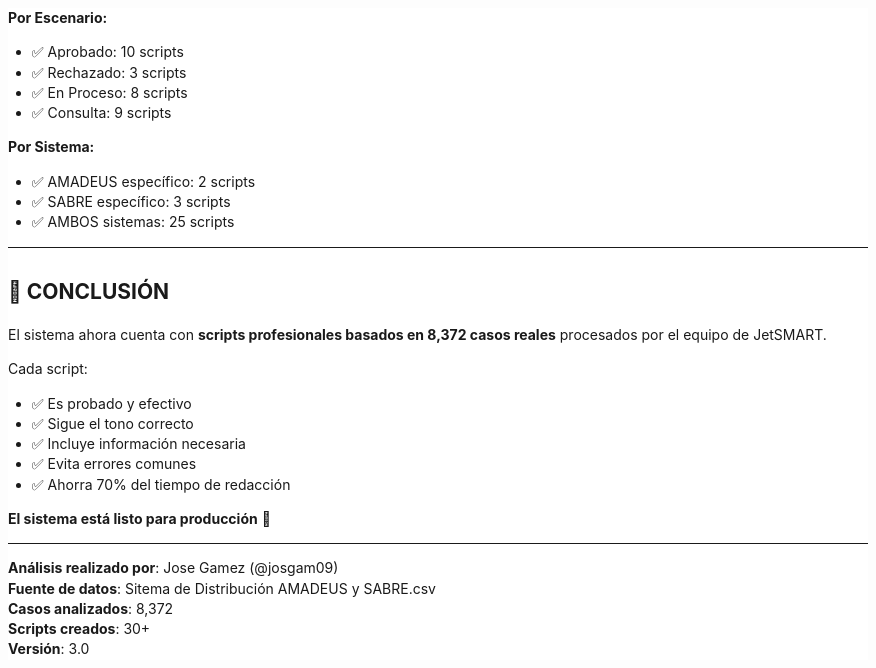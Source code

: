 **Por Escenario:**
- ✅ Aprobado: 10 scripts
- ✅ Rechazado: 3 scripts
- ✅ En Proceso: 8 scripts
- ✅ Consulta: 9 scripts

**Por Sistema:**
- ✅ AMADEUS específico: 2 scripts
- ✅ SABRE específico: 3 scripts
- ✅ AMBOS sistemas: 25 scripts

---

## 🎯 CONCLUSIÓN

El sistema ahora cuenta con **scripts profesionales basados en 8,372 casos reales** procesados por el equipo de JetSMART.

Cada script:
- ✅ Es probado y efectivo
- ✅ Sigue el tono correcto
- ✅ Incluye información necesaria
- ✅ Evita errores comunes
- ✅ Ahorra 70% del tiempo de redacción

**El sistema está listo para producción** 🚀

---

**Análisis realizado por**: Jose Gamez (@josgam09)  
**Fuente de datos**: Sitema de Distribución AMADEUS y SABRE.csv  
**Casos analizados**: 8,372  
**Scripts creados**: 30+  
**Versión**: 3.0


